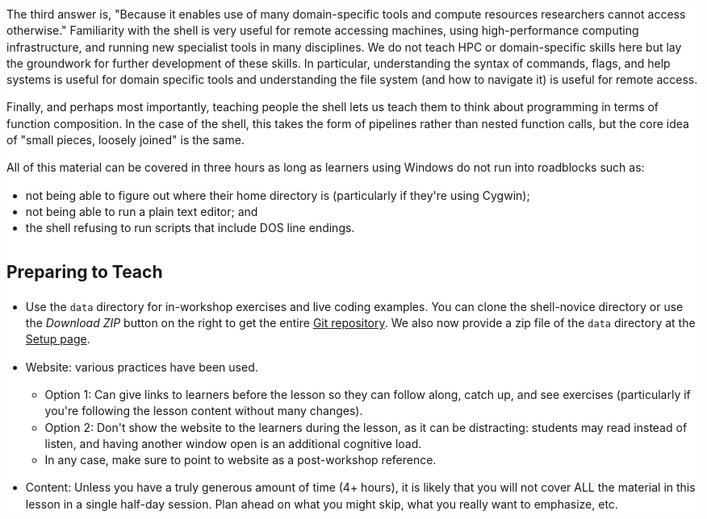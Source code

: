 The third answer is,
"Because it enables use of many domain-specific tools and compute resources researchers
cannot access otherwise."
Familiarity with the shell is very useful for remote accessing machines,
using high-performance computing infrastructure,
and running new specialist tools in many disciplines.
We do not teach HPC or domain-specific skills here
but lay the groundwork for further development of these skills.
In particular,
understanding the syntax of commands, flags, and help systems is useful for domain specific tools
and understanding the file system (and how to navigate it) is useful for remote access.

Finally,
and perhaps most importantly,
teaching people the shell lets us teach them
to think about programming in terms of function composition.
In the case of the shell,
this takes the form of pipelines rather than nested function calls,
but the core idea of "small pieces, loosely joined" is the same.

All of this material can be covered in three hours
as long as learners using Windows do not run into roadblocks such as:

- not being able to figure out where their home directory is
  (particularly if they're using Cygwin);
- not being able to run a plain text editor;
  and
- the shell refusing to run scripts that include DOS line endings.

## Preparing to Teach

- Use the `data` directory for in-workshop exercises and live coding examples.
  You can clone the shell-novice directory or use the _Download ZIP_
  button on the right to get the entire
  [Git repository](https://github.com/swcarpentry/shell-novice). We also now provide
  a zip file of the `data` directory
  at the [Setup page](../learners/setup.md).

- Website: various practices have been used.

  - Option 1: Can give links to learners before the lesson so they can follow along,
    catch up,
    and see exercises (particularly if you're following the lesson content without many changes).
  - Option 2: Don't show the website to the learners during the lesson,
    as it can be distracting:
    students may read instead of listen, and having another window open is an additional
    cognitive load.
  - In any case, make sure to point to website as a post-workshop reference.

- Content:
  Unless you have a truly generous amount of time (4+ hours),
  it is likely that you will not cover ALL the material in this lesson in a single half-day
  session.
  Plan ahead on what you might skip, what you really want to emphasize, etc.
